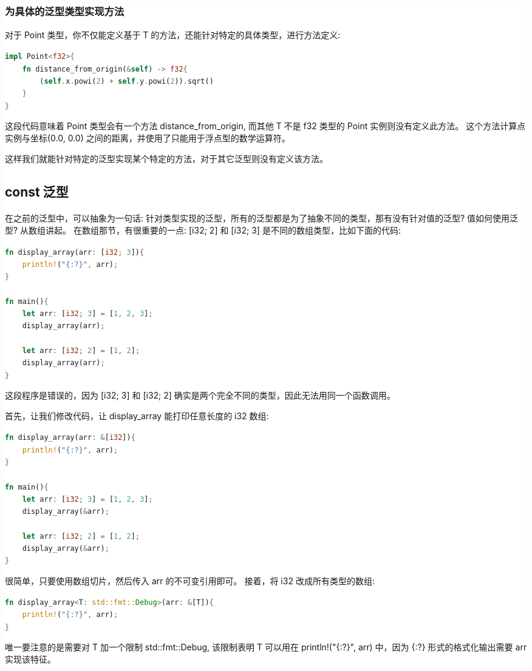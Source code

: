 ### 为具体的泛型类型实现方法
对于 Point<T> 类型，你不仅能定义基于 T 的方法，还能针对特定的具体类型，进行方法定义:
```rust
impl Point<f32>{
    fn distance_from_origin(&self) -> f32{
        (self.x.powi(2) + self.y.powi(2)).sqrt()
    }
}
```
这段代码意味着 Point<f32> 类型会有一个方法 distance_from_origin, 而其他 T 不是 f32 类型的 Point<T> 实例则没有定义此方法。
这个方法计算点实例与坐标(0.0, 0.0) 之间的距离，并使用了只能用于浮点型的数学运算符。

这样我们就能针对特定的泛型实现某个特定的方法，对于其它泛型则没有定义该方法。

## const 泛型
在之前的泛型中，可以抽象为一句话: 针对类型实现的泛型，所有的泛型都是为了抽象不同的类型，那有没有针对值的泛型?
值如何使用泛型?
从数组讲起。
在数组那节，有很重要的一点: [i32; 2] 和 [i32; 3] 是不同的数组类型，比如下面的代码:
```rust
fn display_array(arr: [i32; 3]){
    println!("{:?}", arr);
}

fn main(){
    let arr: [i32; 3] = [1, 2, 3];
    display_array(arr);

    let arr: [i32; 2] = [1, 2];
    display_array(arr);
}
```
这段程序是错误的，因为 [i32; 3] 和 [i32; 2] 确实是两个完全不同的类型，因此无法用同一个函数调用。

首先，让我们修改代码，让 display_array 能打印任意长度的 i32 数组:
```rust
fn display_array(arr: &[i32]){
    println!("{:?}", arr);
}

fn main(){
    let arr: [i32; 3] = [1, 2, 3];
    display_array(&arr);

    let arr: [i32; 2] = [1, 2];
    display_array(&arr);
}
```
很简单，只要使用数组切片，然后传入 arr 的不可变引用即可。
接着，将 i32 改成所有类型的数组:
```rust
fn display_array<T: std::fmt::Debug>(arr: &[T]){
    println!("{:?}", arr);
}
```
唯一要注意的是需要对 T 加一个限制 std::fmt::Debug, 该限制表明 T 可以用在 println!("{:?}", arr) 中，因为 {:?} 形式的格式化输出需要 arr 实现该特征。
